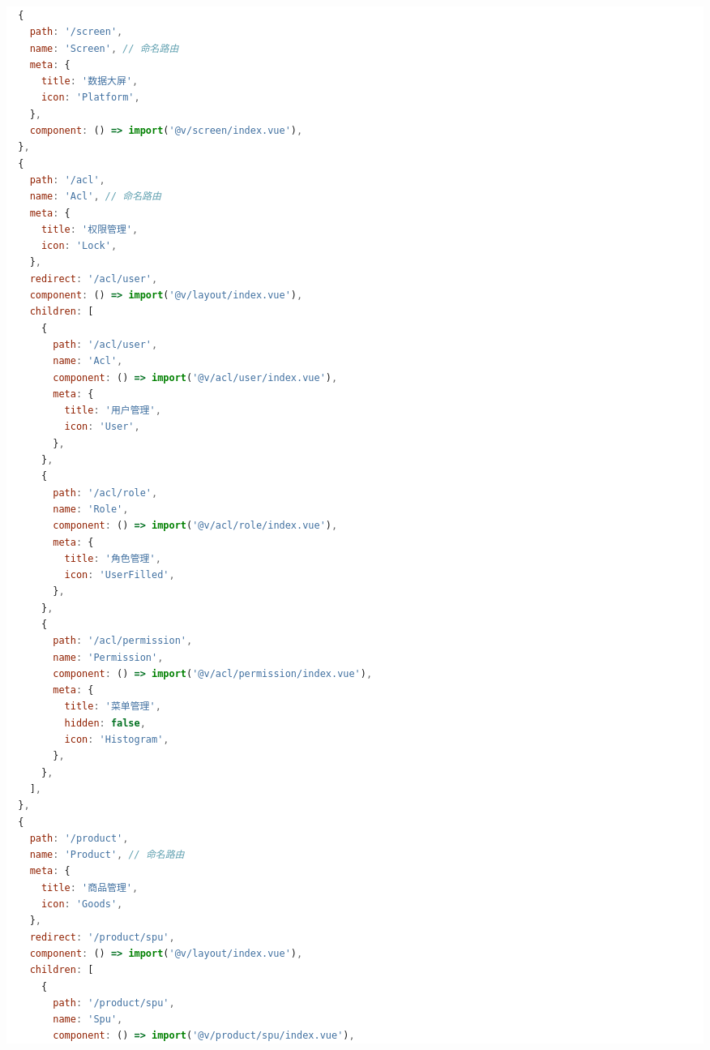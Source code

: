 ```js
  {
    path: '/screen',
    name: 'Screen', // 命名路由
    meta: {
      title: '数据大屏',
      icon: 'Platform',
    },
    component: () => import('@v/screen/index.vue'),
  },
  {
    path: '/acl',
    name: 'Acl', // 命名路由
    meta: {
      title: '权限管理',
      icon: 'Lock',
    },
    redirect: '/acl/user',
    component: () => import('@v/layout/index.vue'),
    children: [
      {
        path: '/acl/user',
        name: 'Acl',
        component: () => import('@v/acl/user/index.vue'),
        meta: {
          title: '用户管理',
          icon: 'User',
        },
      },
      {
        path: '/acl/role',
        name: 'Role',
        component: () => import('@v/acl/role/index.vue'),
        meta: {
          title: '角色管理',
          icon: 'UserFilled',
        },
      },
      {
        path: '/acl/permission',
        name: 'Permission',
        component: () => import('@v/acl/permission/index.vue'),
        meta: {
          title: '菜单管理',
          hidden: false,
          icon: 'Histogram',
        },
      },
    ],
  },
  {
    path: '/product',
    name: 'Product', // 命名路由
    meta: {
      title: '商品管理',
      icon: 'Goods',
    },
    redirect: '/product/spu',
    component: () => import('@v/layout/index.vue'),
    children: [
      {
        path: '/product/spu',
        name: 'Spu',
        component: () => import('@v/product/spu/index.vue'),
```